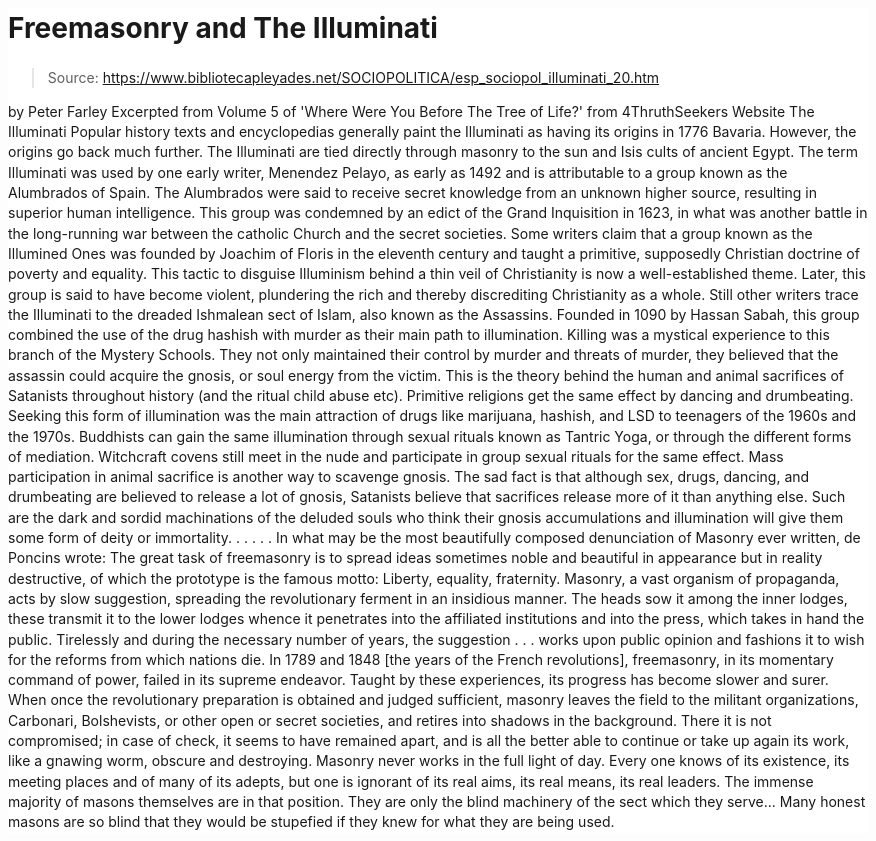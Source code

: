 # Freemasonry and The Illuminati

> Source: https://www.bibliotecapleyades.net/SOCIOPOLITICA/esp_sociopol_illuminati_20.htm

by Peter Farley Excerpted from Volume 5 of 'Where Were You Before The Tree of Life?'
from 4ThruthSeekers Website
The Illuminati
Popular history texts and encyclopedias generally paint the Illuminati as having its origins in 1776 Bavaria. However, the origins go back much further. The Illuminati are tied directly through masonry to the sun and Isis cults of ancient Egypt. The term Illuminati was used by one early writer, Menendez Pelayo, as early as 1492 and is attributable to a group known as the Alumbrados of Spain. The Alumbrados were said to receive secret knowledge from an unknown higher source, resulting in superior human intelligence. This group was condemned by an edict of the Grand Inquisition in 1623, in what was another battle in the long-running war between the catholic Church and the secret societies. Some writers claim that a group known as the Illumined Ones was founded by Joachim of Floris in the eleventh century and taught a primitive, supposedly Christian doctrine of poverty and equality. This tactic to disguise Illuminism behind a thin veil of Christianity is now a well-established theme. Later, this group is said to have become violent, plundering the rich and thereby discrediting Christianity as a whole. Still other writers trace the Illuminati to the dreaded Ishmalean sect of Islam, also known as the Assassins. Founded in 1090 by Hassan Sabah, this group combined the use of the drug hashish with murder as their main path to illumination. Killing was a mystical experience to this branch of the Mystery Schools. They not only maintained their control by murder and threats of murder, they believed that the assassin could acquire the gnosis, or soul energy from the victim. This is the theory behind the human and animal sacrifices of Satanists throughout history (and the ritual child abuse etc). Primitive religions get the same effect by dancing and drumbeating. Seeking this form of illumination was the main attraction of drugs like marijuana, hashish, and LSD to teenagers of the 1960s and the 1970s. Buddhists can gain the same illumination through sexual rituals known as Tantric Yoga, or through the different forms of mediation. Witchcraft covens still meet in the nude and participate in group sexual rituals for the same effect. Mass participation in animal sacrifice is another way to scavenge gnosis. The sad fact is that although sex, drugs, dancing, and drumbeating are believed to release a lot of gnosis, Satanists believe that sacrifices release more of it than anything else. Such are the dark and sordid machinations of the deluded souls who think their gnosis accumulations and illumination will give them some form of deity or immortality. . . . . . In what may be the most beautifully composed denunciation of Masonry ever written, de Poncins wrote: The great task of freemasonry is to spread ideas sometimes noble and beautiful in appearance but in reality destructive, of which the prototype is the famous motto: Liberty, equality, fraternity. Masonry, a vast organism of propaganda, acts by slow suggestion, spreading the revolutionary ferment in an insidious manner. The heads sow it among the inner lodges, these transmit it to the lower lodges whence it penetrates into the affiliated institutions and into the press, which takes in hand the public. Tirelessly and during the necessary number of years, the suggestion . . . works upon public opinion and fashions it to wish for the reforms from which nations die. In 1789 and 1848 [the years of the French revolutions], freemasonry, in its momentary command of power, failed in its supreme endeavor. Taught by these experiences, its progress has become slower and surer. When once the revolutionary preparation is obtained and judged sufficient, masonry leaves the field to the militant organizations, Carbonari, Bolshevists, or other open or secret societies, and retires into shadows in the background. There it is not compromised; in case of check, it seems to have remained apart, and is all the better able to continue or take up again its work, like a gnawing worm, obscure and destroying. Masonry never works in the full light of day. Every one knows of its existence, its meeting places and of many of its adepts, but one is ignorant of its real aims, its real means, its real leaders. The immense majority of masons themselves are in that position. They are only the blind machinery of the sect which they serve... Many honest masons are so blind that they would be stupefied if they knew for what they are being used.